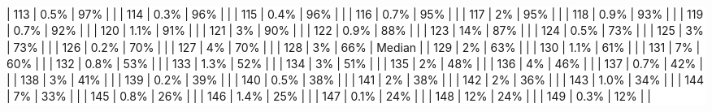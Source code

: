 | 113 | 0.5% | 97% |  |
| 114 | 0.3% | 96% |  |
| 115 | 0.4% | 96% |  |
| 116 | 0.7% | 95% |  |
| 117 | 2% | 95% |  |
| 118 | 0.9% | 93% |  |
| 119 | 0.7% | 92% |  |
| 120 | 1.1% | 91% |  |
| 121 | 3% | 90% |  |
| 122 | 0.9% | 88% |  |
| 123 | 14% | 87% |  |
| 124 | 0.5% | 73% |  |
| 125 | 3% | 73% |  |
| 126 | 0.2% | 70% |  |
| 127 | 4% | 70% |  |
| 128 | 3% | 66% | Median |
| 129 | 2% | 63% |  |
| 130 | 1.1% | 61% |  |
| 131 | 7% | 60% |  |
| 132 | 0.8% | 53% |  |
| 133 | 1.3% | 52% |  |
| 134 | 3% | 51% |  |
| 135 | 2% | 48% |  |
| 136 | 4% | 46% |  |
| 137 | 0.7% | 42% |  |
| 138 | 3% | 41% |  |
| 139 | 0.2% | 39% |  |
| 140 | 0.5% | 38% |  |
| 141 | 2% | 38% |  |
| 142 | 2% | 36% |  |
| 143 | 1.0% | 34% |  |
| 144 | 7% | 33% |  |
| 145 | 0.8% | 26% |  |
| 146 | 1.4% | 25% |  |
| 147 | 0.1% | 24% |  |
| 148 | 12% | 24% |  |
| 149 | 0.3% | 12% |  |